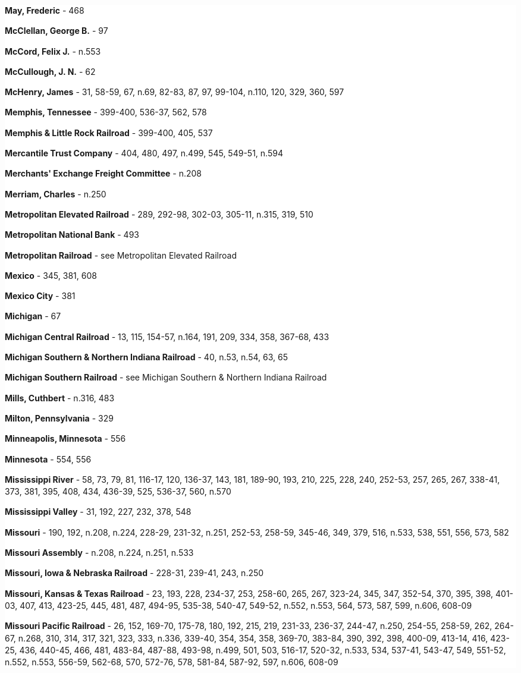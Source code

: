 **May, Frederic** - 468

**McClellan, George B.** - 97

**McCord, Felix J.** - n.553

**McCullough, J. N.** - 62

**McHenry, James** - 31, 58-59, 67, n.69, 82-83, 87, 97, 99-104, n.110, 120, 329, 360, 597

**Memphis, Tennessee** - 399-400, 536-37, 562, 578

**Memphis & Little Rock Railroad** - 399-400, 405, 537

**Mercantile Trust Company** - 404, 480, 497, n.499, 545, 549-51, n.594

**Merchants' Exchange Freight Committee** - n.208

**Merriam, Charles** - n.250

**Metropolitan Elevated Railroad** - 289, 292-98, 302-03, 305-11, n.315, 319, 510

**Metropolitan National Bank** - 493

**Metropolitan Railroad** - see Metropolitan Elevated Railroad

**Mexico** - 345, 381, 608

**Mexico City** - 381

**Michigan** - 67

**Michigan Central Railroad** - 13, 115, 154-57, n.164, 191, 209, 334, 358, 367-68, 433

**Michigan Southern & Northern Indiana Railroad** - 40, n.53, n.54, 63, 65

**Michigan Southern Railroad** - see Michigan Southern & Northern Indiana Railroad

**Mills, Cuthbert** - n.316, 483

**Milton, Pennsylvania** - 329

**Minneapolis, Minnesota** - 556

**Minnesota** - 554, 556

**Mississippi River** - 58, 73, 79, 81, 116-17, 120, 136-37, 143, 181, 189-90, 193, 210, 225, 228, 240, 252-53, 257, 265, 267, 338-41, 373, 381, 395, 408, 434, 436-39, 525, 536-37, 560, n.570

**Mississippi Valley** - 31, 192, 227, 232, 378, 548

**Missouri** - 190, 192, n.208, n.224, 228-29, 231-32, n.251, 252-53, 258-59, 345-46, 349, 379, 516, n.533, 538, 551, 556, 573, 582

**Missouri Assembly** - n.208, n.224, n.251, n.533

**Missouri, Iowa & Nebraska Railroad** - 228-31, 239-41, 243, n.250

**Missouri, Kansas & Texas Railroad** - 23, 193, 228, 234-37, 253, 258-60, 265, 267, 323-24, 345, 347, 352-54, 370, 395, 398, 401-03, 407, 413, 423-25, 445, 481, 487, 494-95, 535-38, 540-47, 549-52, n.552, n.553, 564, 573, 587, 599, n.606, 608-09

**Missouri Pacific Railroad** - 26, 152, 169-70, 175-78, 180, 192, 215, 219, 231-33, 236-37, 244-47, n.250, 254-55, 258-59, 262, 264-67, n.268, 310, 314, 317, 321, 323, 333, n.336, 339-40, 354, 354, 358, 369-70, 383-84, 390, 392, 398, 400-09, 413-14, 416, 423-25, 436, 440-45, 466, 481, 483-84, 487-88, 493-98, n.499, 501, 503, 516-17, 520-32, n.533, 534, 537-41, 543-47, 549, 551-52, n.552, n.553, 556-59, 562-68, 570, 572-76, 578, 581-84, 587-92, 597, n.606, 608-09
